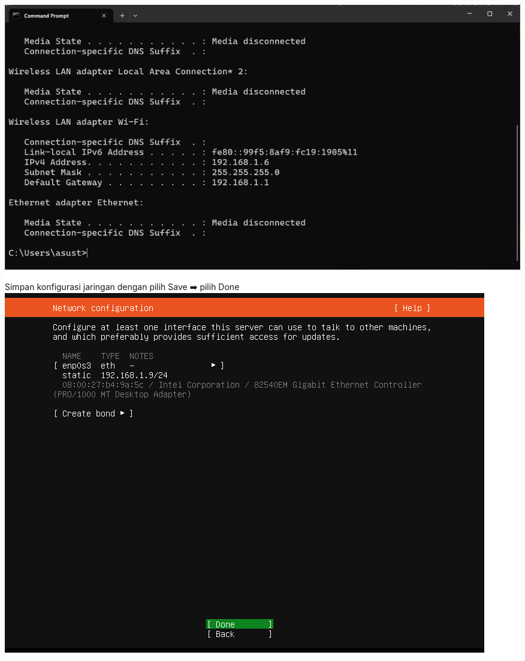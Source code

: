 ![IP Config Windows](assets/images/ipconfig.png)

Simpan konfigurasi jaringan dengan pilih Save ➡️ pilih Done
![Simpan Konfigurasi Jaringan](assets/images/Save_konfigurasi_jaringan.png)
